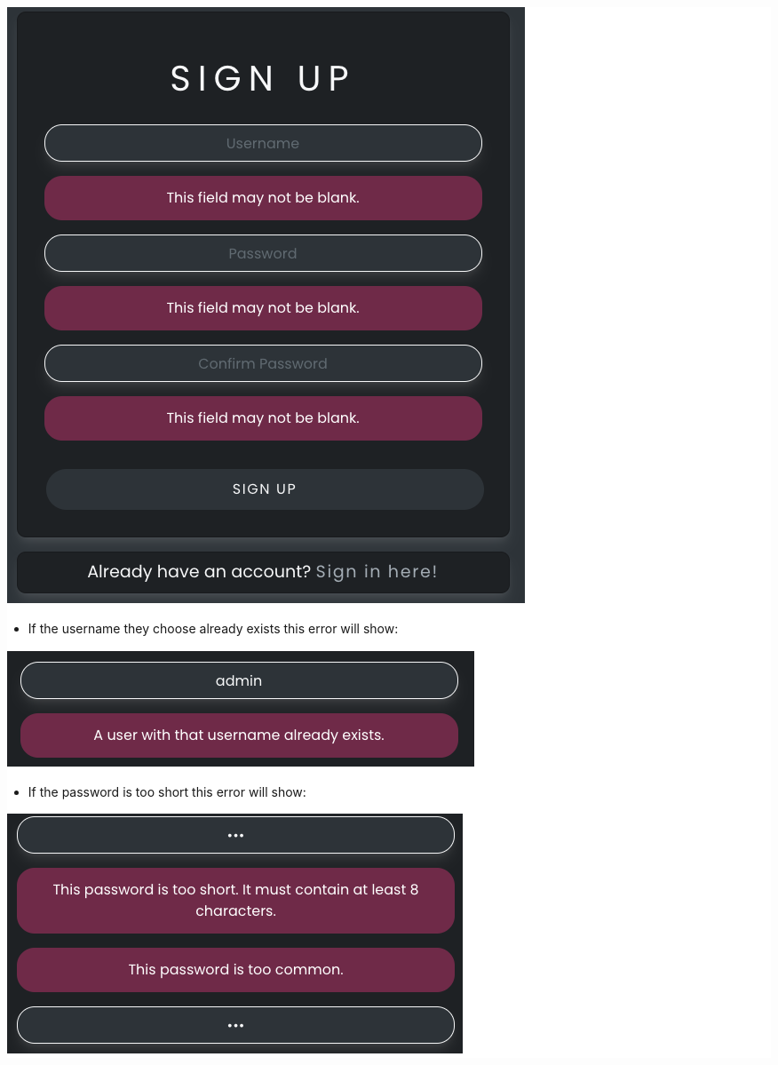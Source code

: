 ![signup-blank](documentation/testing/signup-blank.png)

- If the username they choose already exists this error will show:

![signup-exist](documentation/testing/signup-exist.png)

- If the password is too short this error will show:

![signup-password-short](documentation/testing/signup-password-short.png)
